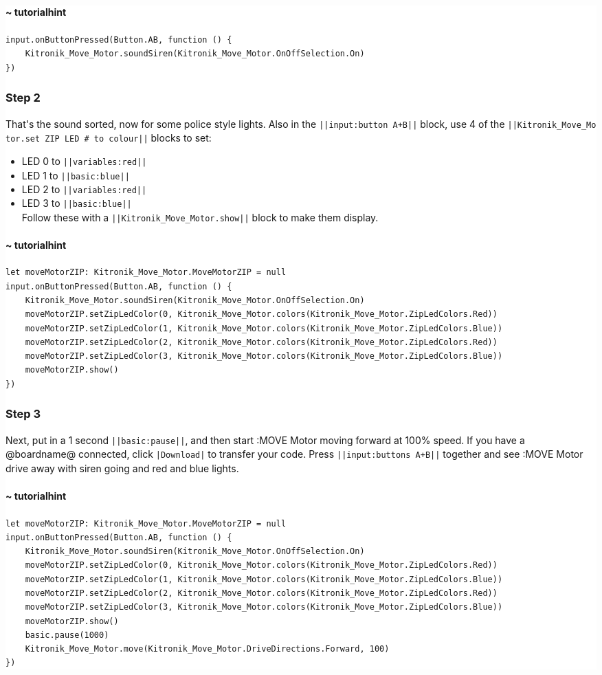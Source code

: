 #### ~ tutorialhint
```blocks
input.onButtonPressed(Button.AB, function () {
    Kitronik_Move_Motor.soundSiren(Kitronik_Move_Motor.OnOffSelection.On)
})
```

### Step 2
That's the sound sorted, now for some police style lights. Also in the ``||input:button A+B||`` block, use 4 of the ``||Kitronik_Move_Motor.set ZIP LED # to colour||`` blocks to set:
* LED 0 to ``||variables:red||``
* LED 1 to ``||basic:blue||``
* LED 2 to ``||variables:red||``
* LED 3 to ``||basic:blue||``  
Follow these with a ``||Kitronik_Move_Motor.show||`` block to make them display. 

#### ~ tutorialhint
```blocks
let moveMotorZIP: Kitronik_Move_Motor.MoveMotorZIP = null
input.onButtonPressed(Button.AB, function () {
    Kitronik_Move_Motor.soundSiren(Kitronik_Move_Motor.OnOffSelection.On)
    moveMotorZIP.setZipLedColor(0, Kitronik_Move_Motor.colors(Kitronik_Move_Motor.ZipLedColors.Red))
    moveMotorZIP.setZipLedColor(1, Kitronik_Move_Motor.colors(Kitronik_Move_Motor.ZipLedColors.Blue))
    moveMotorZIP.setZipLedColor(2, Kitronik_Move_Motor.colors(Kitronik_Move_Motor.ZipLedColors.Red))
    moveMotorZIP.setZipLedColor(3, Kitronik_Move_Motor.colors(Kitronik_Move_Motor.ZipLedColors.Blue))
    moveMotorZIP.show()
})
```

### Step 3
Next, put in a 1 second ``||basic:pause||``, and then start :MOVE Motor moving forward at 100% speed.
If you have a @boardname@ connected, click ``|Download|`` to transfer your code. 
Press ``||input:buttons A+B||`` together and see :MOVE Motor drive away with siren going and red and blue lights.

#### ~ tutorialhint
```blocks
let moveMotorZIP: Kitronik_Move_Motor.MoveMotorZIP = null
input.onButtonPressed(Button.AB, function () {
    Kitronik_Move_Motor.soundSiren(Kitronik_Move_Motor.OnOffSelection.On)
    moveMotorZIP.setZipLedColor(0, Kitronik_Move_Motor.colors(Kitronik_Move_Motor.ZipLedColors.Red))
    moveMotorZIP.setZipLedColor(1, Kitronik_Move_Motor.colors(Kitronik_Move_Motor.ZipLedColors.Blue))
    moveMotorZIP.setZipLedColor(2, Kitronik_Move_Motor.colors(Kitronik_Move_Motor.ZipLedColors.Red))
    moveMotorZIP.setZipLedColor(3, Kitronik_Move_Motor.colors(Kitronik_Move_Motor.ZipLedColors.Blue))
    moveMotorZIP.show()
    basic.pause(1000)
    Kitronik_Move_Motor.move(Kitronik_Move_Motor.DriveDirections.Forward, 100)
})
```
